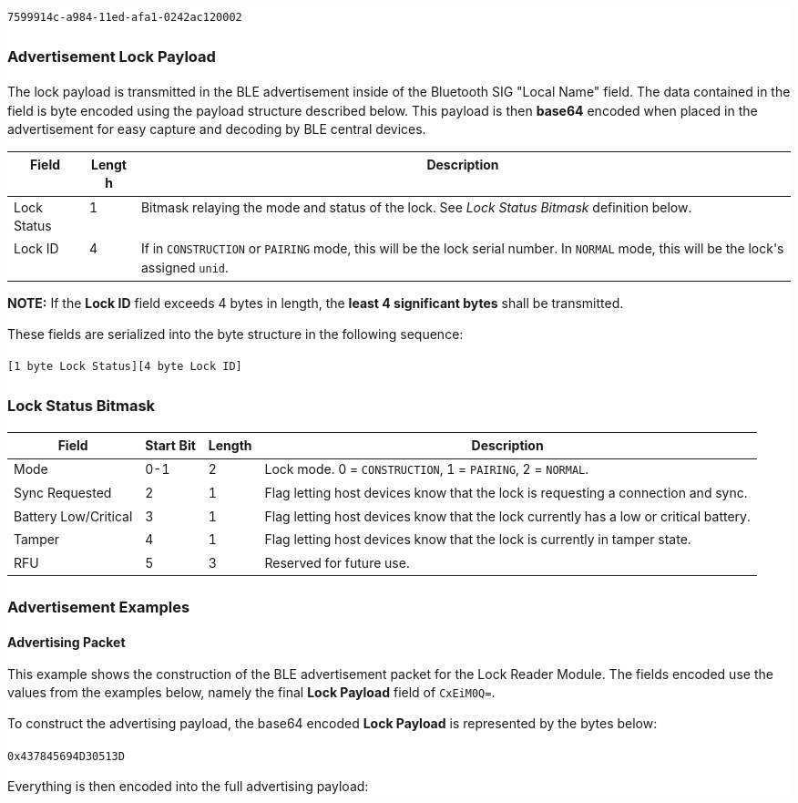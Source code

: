 ```
7599914c-a984-11ed-afa1-0242ac120002
```

### Advertisement Lock Payload

The lock payload is transmitted in the BLE advertisement inside of the Bluetooth SIG "Local Name"
field. The data contained in the field is byte encoded using the payload structure described below.
This payload is then **base64** encoded when placed in the advertisement for easy capture and
decoding by BLE central devices.

| Field       | Length | Description                                                                                                                             |
|-------------|--------|-----------------------------------------------------------------------------------------------------------------------------------------|
| Lock Status | 1      | Bitmask relaying the mode and status of the lock. See *Lock Status Bitmask* definition below.                                           |
| Lock ID     | 4      | If in `CONSTRUCTION` or `PAIRING` mode, this will be the lock serial number. In `NORMAL` mode, this will be the lock's assigned `unid`. |

**NOTE:** If the **Lock ID** field exceeds 4 bytes in length, the **least 4 significant bytes** shall be transmitted.

These fields are serialized into the byte structure in the following sequence:

```
[1 byte Lock Status][4 byte Lock ID]
```

### Lock Status Bitmask

| Field                | Start Bit | Length | Description                                                                           |
| -------------------- | --------- | ------ | ------------------------------------------------------------------------------------- |
| Mode                 | 0-1       | 2      | Lock mode. 0 = `CONSTRUCTION`, 1 = `PAIRING`, 2 = `NORMAL`.                           |
| Sync Requested       | 2         | 1      | Flag letting host devices know that the lock is requesting a connection and sync.     |
| Battery Low/Critical | 3         | 1      | Flag letting host devices know that the lock currently has a low or critical battery. |
| Tamper               | 4         | 1      | Flag letting host devices know that the lock is currently in tamper state.            |
| RFU                  | 5         | 3      | Reserved for future use.                                                              |

### Advertisement Examples

**Advertising Packet**

This example shows the construction of the BLE advertisement packet for the Lock Reader Module.
The fields encoded use the values from the examples below, namely the final **Lock Payload** field
of `CxEiM0Q=`.

To construct the advertising payload, the base64 encoded **Lock Payload** is represented by the bytes below:

```
0x437845694D30513D
```

Everything is then encoded into the full advertising payload:
